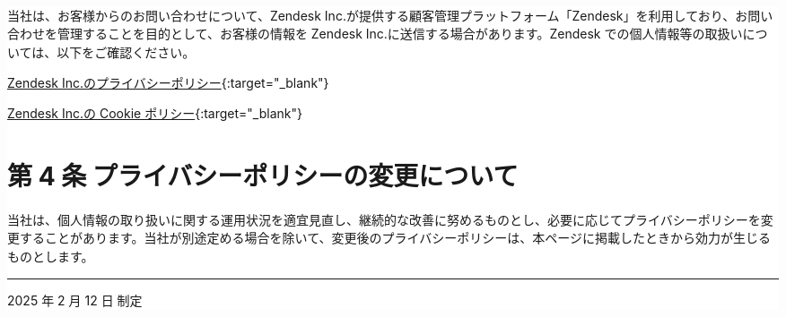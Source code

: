 当社は、お客様からのお問い合わせについて、Zendesk Inc.が提供する顧客管理プラットフォーム「Zendesk」を利用しており、お問い合わせを管理することを目的として、お客様の情報を Zendesk Inc.に送信する場合があります。Zendesk での個人情報等の取扱いについては、以下をご確認ください。

[Zendesk Inc.のプライバシーポリシー](https://www.zendesk.co.jp/company/agreements-and-terms/privacy-notice/){:target="\_blank"}

[Zendesk Inc.の Cookie ポリシー](https://support.zendesk.com/hc/ja/articles/4408824378650-Zendesk%E8%A3%BD%E5%93%81%E5%86%85Cookie%E3%83%9D%E3%83%AA%E3%82%B7%E3%83%BC%20%20%E3%82%B9%E3%82%AF%E3%83%AA%E3%83%BC%E3%83%B3%20%E3%83%AA%E3%83%BC%E3%83%80%E3%83%BC%E3%81%AE%E3%82%B5%E3%83%9D%E3%83%BC%E3%83%88%E3%82%92%E6%9C%89%E5%8A%B9%E3%81%AB%E3%81%99%E3%82%8B%E3%82%B9%E3%82%AF%E3%83%AA%E3%83%BC%E3%83%B3%20%E3%83%AA%E3%83%BC%E3%83%80%E3%83%BC%E3%81%AE%E3%82%B5%E3%83%9D%E3%83%BC%E3%83%88%E3%82%92%E6%9C%89%E5%8A%B9%E3%81%AB%E3%81%99%E3%82%8B%E3%81%AB%E3%81%AF%E3%80%81Ctrl+Alt+Z%20%E3%82%92%E6%8A%BC%E3%81%97%E3%81%BE%E3%81%99%E3%80%82%E3%82%AD%E3%83%BC%E3%83%9C%E3%83%BC%E3%83%89%20%E3%82%B7%E3%83%A7%E3%83%BC%E3%83%88%E3%82%AB%E3%83%83%E3%83%88%E3%81%AE%E8%A9%B3%E7%B4%B0%E3%81%AB%E3%81%A4%E3%81%84%E3%81%A6%E3%81%AF%E3%80%81Ctrl+%E3%82%B9%E3%83%A9%E3%83%83%E3%82%B7%E3%83%A5%20%E3%82%92%E6%8A%BC%E3%81%97%E3%81%BE%E3%81%99%E3%80%82){:target="\_blank"}

# 第 4 条 プライバシーポリシーの変更について

当社は、個人情報の取り扱いに関する運用状況を適宜見直し、継続的な改善に努めるものとし、必要に応じてプライバシーポリシーを変更することがあります。当社が別途定める場合を除いて、変更後のプライバシーポリシーは、本ページに掲載したときから効力が生じるものとします。

---

2025 年 2 月 12 日 制定
